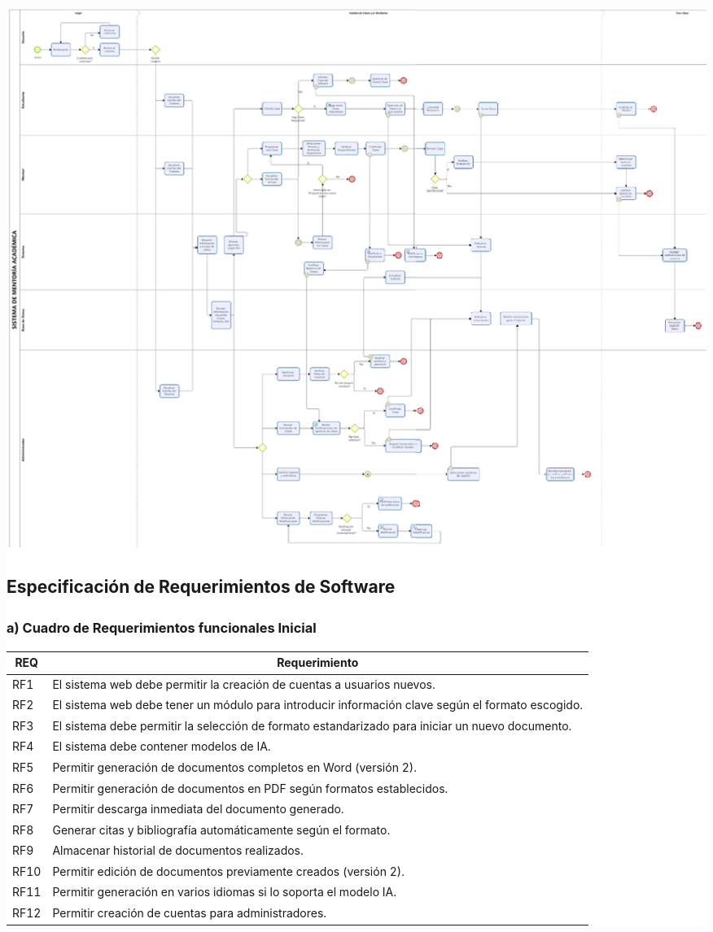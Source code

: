 ![Logo](media/diagrama-actividades.png)

## Especificación de Requerimientos de Software

### a) Cuadro de Requerimientos funcionales Inicial
| REQ | Requerimiento                                                                                     |
|-----|---------------------------------------------------------------------------------------------------|
| RF1 | El sistema web debe permitir la creación de cuentas a usuarios nuevos.                            |
| RF2 | El sistema web debe tener un módulo para introducir información clave según el formato escogido.  |
| RF3 | El sistema debe permitir la selección de formato estandarizado para iniciar un nuevo documento.   |
| RF4 | El sistema debe contener modelos de IA.                                                           |
| RF5 | Permitir generación de documentos completos en Word (versión 2).                                  |
| RF6 | Permitir generación de documentos en PDF según formatos establecidos.                             |
| RF7 | Permitir descarga inmediata del documento generado.                                               |
| RF8 | Generar citas y bibliografía automáticamente según el formato.                                    |
| RF9 | Almacenar historial de documentos realizados.                                                     |
| RF10| Permitir edición de documentos previamente creados (versión 2).                                   |
| RF11| Permitir generación en varios idiomas si lo soporta el modelo IA.                                 |
| RF12| Permitir creación de cuentas para administradores.                                               |
